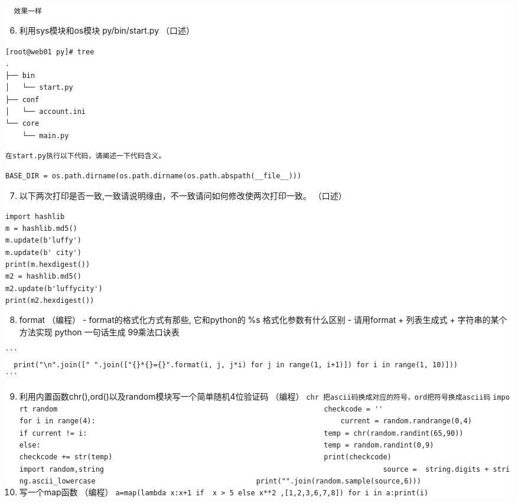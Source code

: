   ```
    效果一样
  ```
  6. 利用sys模块和os模块 py/bin/start.py （口述）

  ```
  [root@web01 py]# tree
  .
  ├── bin
  │   └── start.py
  ├── conf
  │   └── account.ini
  └── core
      └── main.py
  ```
    在start.py执行以下代码，请阐述一下代码含义。
  ```
  BASE_DIR = os.path.dirname(os.path.dirname(os.path.abspath(__file__)))
  ```
  7. 以下两次打印是否一致,一致请说明缘由，不一致请问如何修改使两次打印一致。 （口述）

  ```
  import hashlib
  m = hashlib.md5()
  m.update(b'luffy')
  m.update(b' city')
  print(m.hexdigest())
  m2 = hashlib.md5()
  m2.update(b'luffycity')
  print(m2.hexdigest())
  ```
  8. format  （编程）
    - format的格式化方式有那些, 它和python的 %s 格式化参数有什么区别
    - 请用format + 列表生成式 + 字符串的某个方法实现 python 一句话生成 99乘法口诀表

    ```
      print("\n".join([" ".join(["{}*{}={}".format(i, j, j*i) for j in range(1, i+1)]) for i in range(1, 10)]))
    ```

  9. 利用内置函数chr(),ord()以及random模块写一个简单随机4位验证码 （编程）
    ```
     chr 把ascii码换成对应的符号，ord把符号换成ascii码
    ```
    ```
    import random                                                              
    checkcode = ''                                                             
    for i in range(4):                                                         
        current = random.randrange(0,4)                                        
        if current != i:                                                       
            temp = chr(random.randint(65,90))                                  
        else:                                                                  
            temp = random.randint(0,9)                                         
        checkcode += str(temp)                                                 
    print(checkcode)                                                           
    ```
    ```
    import random,string                                                                 
    source =  string.digits + string.ascii_lowercase                                     
    print("".join(random.sample(source,6)))                                              
    ```
  10.  写一个map函数 （编程）
    ```
    a=map(lambda x:x+1 if  x > 5 else x**2 ,[1,2,3,6,7,8])
    for i in a:print(i)
    ```
